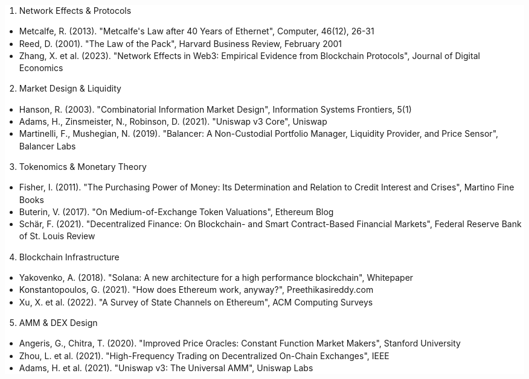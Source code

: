 1. Network Effects & Protocols
- Metcalfe, R. (2013). "Metcalfe's Law after 40 Years of Ethernet", Computer, 46(12), 26-31
- Reed, D. (2001). "The Law of the Pack", Harvard Business Review, February 2001
- Zhang, X. et al. (2023). "Network Effects in Web3: Empirical Evidence from Blockchain Protocols", Journal of Digital Economics

2. Market Design & Liquidity
- Hanson, R. (2003). "Combinatorial Information Market Design", Information Systems Frontiers, 5(1)
- Adams, H., Zinsmeister, N., Robinson, D. (2021). "Uniswap v3 Core", Uniswap
- Martinelli, F., Mushegian, N. (2019). "Balancer: A Non-Custodial Portfolio Manager, Liquidity Provider, and Price Sensor", Balancer Labs

3. Tokenomics & Monetary Theory
- Fisher, I. (2011). "The Purchasing Power of Money: Its Determination and Relation to Credit Interest and Crises", Martino Fine Books
- Buterin, V. (2017). "On Medium-of-Exchange Token Valuations", Ethereum Blog
- Schär, F. (2021). "Decentralized Finance: On Blockchain- and Smart Contract-Based Financial Markets", Federal Reserve Bank of St. Louis Review

4. Blockchain Infrastructure
- Yakovenko, A. (2018). "Solana: A new architecture for a high performance blockchain", Whitepaper
- Konstantopoulos, G. (2021). "How does Ethereum work, anyway?", Preethikasireddy.com
- Xu, X. et al. (2022). "A Survey of State Channels on Ethereum", ACM Computing Surveys

5. AMM & DEX Design
- Angeris, G., Chitra, T. (2020). "Improved Price Oracles: Constant Function Market Makers", Stanford University
- Zhou, L. et al. (2021). "High-Frequency Trading on Decentralized On-Chain Exchanges", IEEE
- Adams, H. et al. (2021). "Uniswap v3: The Universal AMM", Uniswap Labs